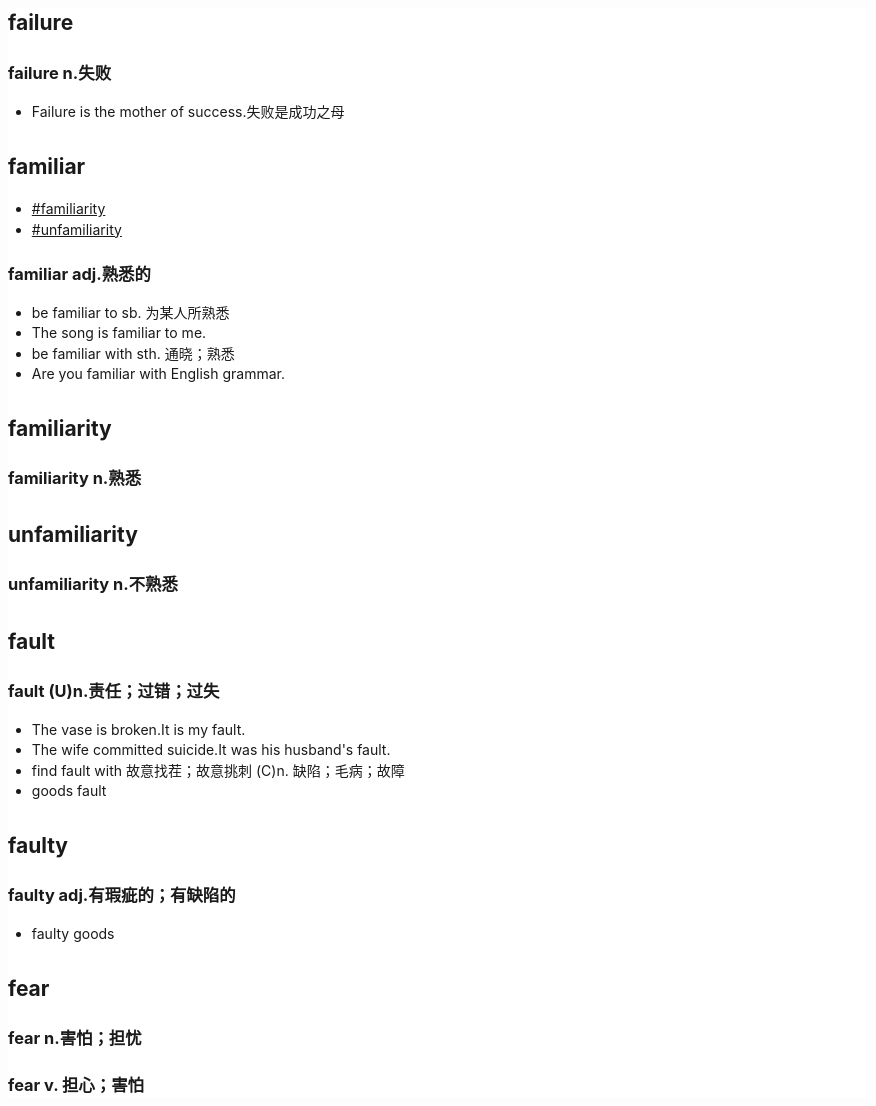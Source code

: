 ## failure

### failure n.失败

- Failure is the mother of success.失败是成功之母

## familiar

- [#familiarity](.\..md#familiarity)
- [#unfamiliarity](.\..md#unfamiliarity)

### familiar adj.熟悉的

- be familiar to sb. 为某人所熟悉
- The song is familiar to me.
- be familiar with sth. 通晓；熟悉
- Are you familiar with English grammar.

## familiarity

### familiarity n.熟悉

## unfamiliarity

### unfamiliarity n.不熟悉

## fault

### fault (U)n.责任；过错；过失

- The vase is broken.It is my fault.
- The wife committed suicide.It was his husband's fault.
- find fault with 故意找茬；故意挑刺
  (C)n. 缺陷；毛病；故障
- goods fault

## faulty

### faulty adj.有瑕疵的；有缺陷的

- faulty goods

## fear

### fear n.害怕；担忧

### fear v. 担心；害怕
